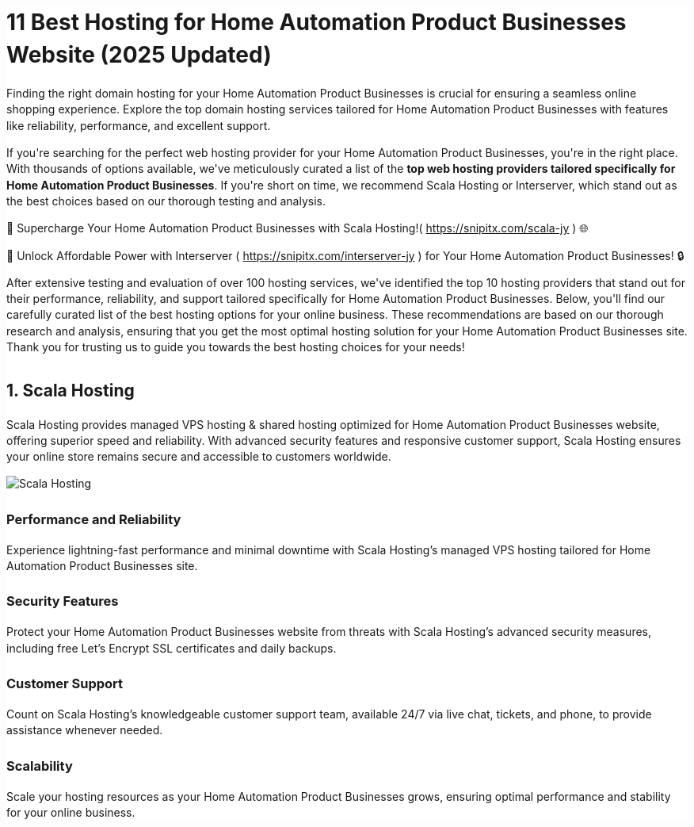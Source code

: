# 11 Best Hosting for Home Automation Product Businesses Website (2025 Updated)

Finding the right domain hosting for your Home Automation Product Businesses is crucial for ensuring a seamless online shopping experience. Explore the top domain hosting services tailored for Home Automation Product Businesses with features like reliability, performance, and excellent support.

If you're searching for the perfect web hosting provider for your Home Automation Product Businesses, you're in the right place. With thousands of options available, we've meticulously curated a list of the **top web hosting providers tailored specifically for Home Automation Product Businesses**. If you're short on time, we recommend Scala Hosting or Interserver, which stand out as the best choices based on our thorough testing and analysis.

🚀 Supercharge Your Home Automation Product Businesses with Scala Hosting!( https://snipitx.com/scala-jy ) 🌐 

💸 Unlock Affordable Power with Interserver ( https://snipitx.com/interserver-jy ) for Your Home Automation Product Businesses! 🔒

After extensive testing and evaluation of over 100 hosting services, we've identified the top 10 hosting providers that stand out for their performance, reliability, and support tailored specifically for Home Automation Product Businesses. Below, you'll find our carefully curated list of the best hosting options for your online business. These recommendations are based on our thorough research and analysis, ensuring that you get the most optimal hosting solution for your Home Automation Product Businesses site. Thank you for trusting us to guide you towards the best hosting choices for your needs!

## 1. Scala Hosting

Scala Hosting provides managed VPS hosting & shared hosting optimized for Home Automation Product Businesses website, offering superior speed and reliability. With advanced security features and responsive customer support, Scala Hosting ensures your online store remains secure and accessible to customers worldwide.

![Scala Hosting](https://i.imgur.com/uJ5JIK3.png "Scala Web Hosting")

### Performance and Reliability
Experience lightning-fast performance and minimal downtime with Scala Hosting’s managed VPS hosting tailored for Home Automation Product Businesses site.

### Security Features
Protect your Home Automation Product Businesses website from threats with Scala Hosting’s advanced security measures, including free Let’s Encrypt SSL certificates and daily backups.

### Customer Support
Count on Scala Hosting’s knowledgeable customer support team, available 24/7 via live chat, tickets, and phone, to provide assistance whenever needed.

### Scalability
Scale your hosting resources as your Home Automation Product Businesses grows, ensuring optimal performance and stability for your online business.

